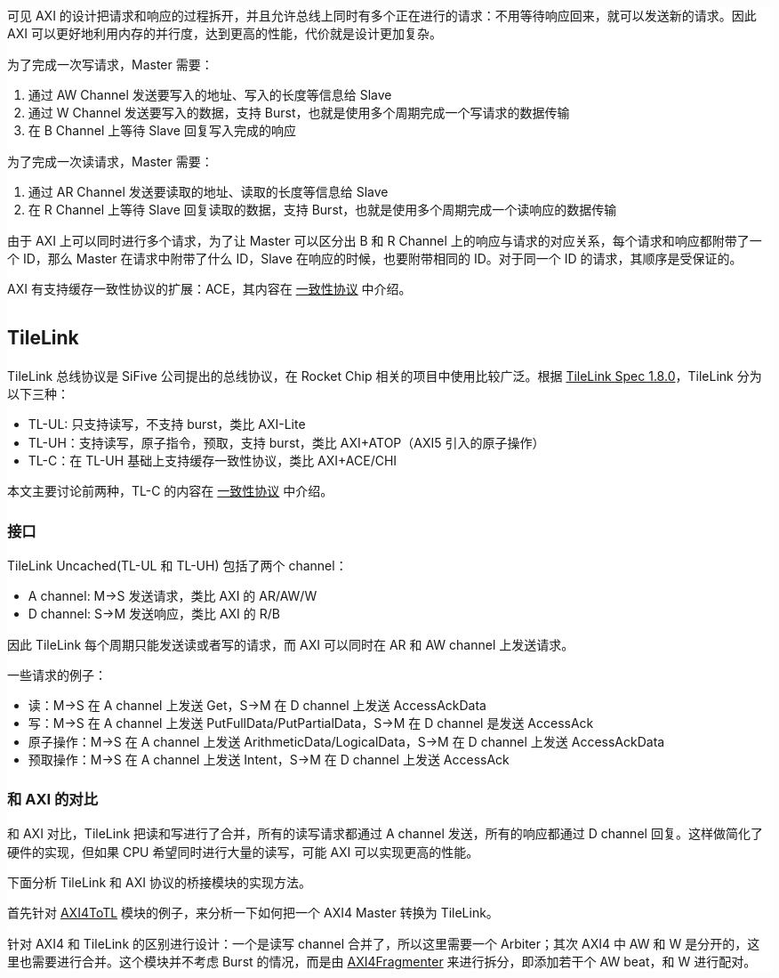 可见 AXI 的设计把请求和响应的过程拆开，并且允许总线上同时有多个正在进行的请求：不用等待响应回来，就可以发送新的请求。因此 AXI 可以更好地利用内存的并行度，达到更高的性能，代价就是设计更加复杂。

为了完成一次写请求，Master 需要：

1. 通过 AW Channel 发送要写入的地址、写入的长度等信息给 Slave
2. 通过 W Channel 发送要写入的数据，支持 Burst，也就是使用多个周期完成一个写请求的数据传输
3. 在 B Channel 上等待 Slave 回复写入完成的响应

为了完成一次读请求，Master 需要：

1. 通过 AR Channel 发送要读取的地址、读取的长度等信息给 Slave
2. 在 R Channel 上等待 Slave 回复读取的数据，支持 Burst，也就是使用多个周期完成一个读响应的数据传输

由于 AXI 上可以同时进行多个请求，为了让 Master 可以区分出 B 和 R Channel 上的响应与请求的对应关系，每个请求和响应都附带了一个 ID，那么 Master 在请求中附带了什么 ID，Slave 在响应的时候，也要附带相同的 ID。对于同一个 ID 的请求，其顺序是受保证的。

AXI 有支持缓存一致性协议的扩展：ACE，其内容在 [一致性协议](cache_coherence_protocol.md) 中介绍。

## TileLink

TileLink 总线协议是 SiFive 公司提出的总线协议，在 Rocket Chip 相关的项目中使用比较广泛。根据 [TileLink Spec 1.8.0](https://github.com/chipsalliance/omnixtend/blob/master/OmniXtend-1.0.3/spec/TileLink-1.8.0.pdf)，TileLink 分为以下三种：

- TL-UL: 只支持读写，不支持 burst，类比 AXI-Lite
- TL-UH：支持读写，原子指令，预取，支持 burst，类比 AXI+ATOP（AXI5 引入的原子操作）
- TL-C：在 TL-UH 基础上支持缓存一致性协议，类比 AXI+ACE/CHI

本文主要讨论前两种，TL-C 的内容在 [一致性协议](cache_coherence_protocol.md) 中介绍。

### 接口

TileLink Uncached(TL-UL 和 TL-UH) 包括了两个 channel：

- A channel: M->S 发送请求，类比 AXI 的 AR/AW/W
- D channel: S->M 发送响应，类比 AXI 的 R/B

因此 TileLink 每个周期只能发送读或者写的请求，而 AXI 可以同时在 AR 和 AW channel 上发送请求。

一些请求的例子：

- 读：M->S 在 A channel 上发送 Get，S->M 在 D channel 上发送 AccessAckData
- 写：M->S 在 A channel 上发送 PutFullData/PutPartialData，S->M 在 D channel 是发送 AccessAck
- 原子操作：M->S 在 A channel 上发送 ArithmeticData/LogicalData，S->M 在 D channel 上发送 AccessAckData
- 预取操作：M->S 在 A channel 上发送 Intent，S->M 在 D channel 上发送 AccessAck

### 和 AXI 的对比

和 AXI 对比，TileLink 把读和写进行了合并，所有的读写请求都通过 A channel 发送，所有的响应都通过 D channel 回复。这样做简化了硬件的实现，但如果 CPU 希望同时进行大量的读写，可能 AXI 可以实现更高的性能。

下面分析 TileLink 和 AXI 协议的桥接模块的实现方法。

首先针对 [AXI4ToTL](https://github.com/chipsalliance/rocket-chip/blob/850e1d5d56989f031fe3e7939a15afa1ec165d64/src/main/scala/amba/axi4/ToTL.scala#L59) 模块的例子，来分析一下如何把一个 AXI4 Master 转换为 TileLink。

针对 AXI4 和 TileLink 的区别进行设计：一个是读写 channel 合并了，所以这里需要一个 Arbiter；其次 AXI4 中 AW 和 W 是分开的，这里也需要进行合并。这个模块并不考虑 Burst 的情况，而是由 [AXI4Fragmenter](https://github.com/chipsalliance/rocket-chip/blob/850e1d5d56989f031fe3e7939a15afa1ec165d64/src/main/scala/amba/axi4/Fragmenter.scala#L14=) 来进行拆分，即添加若干个 AW beat，和 W 进行配对。
